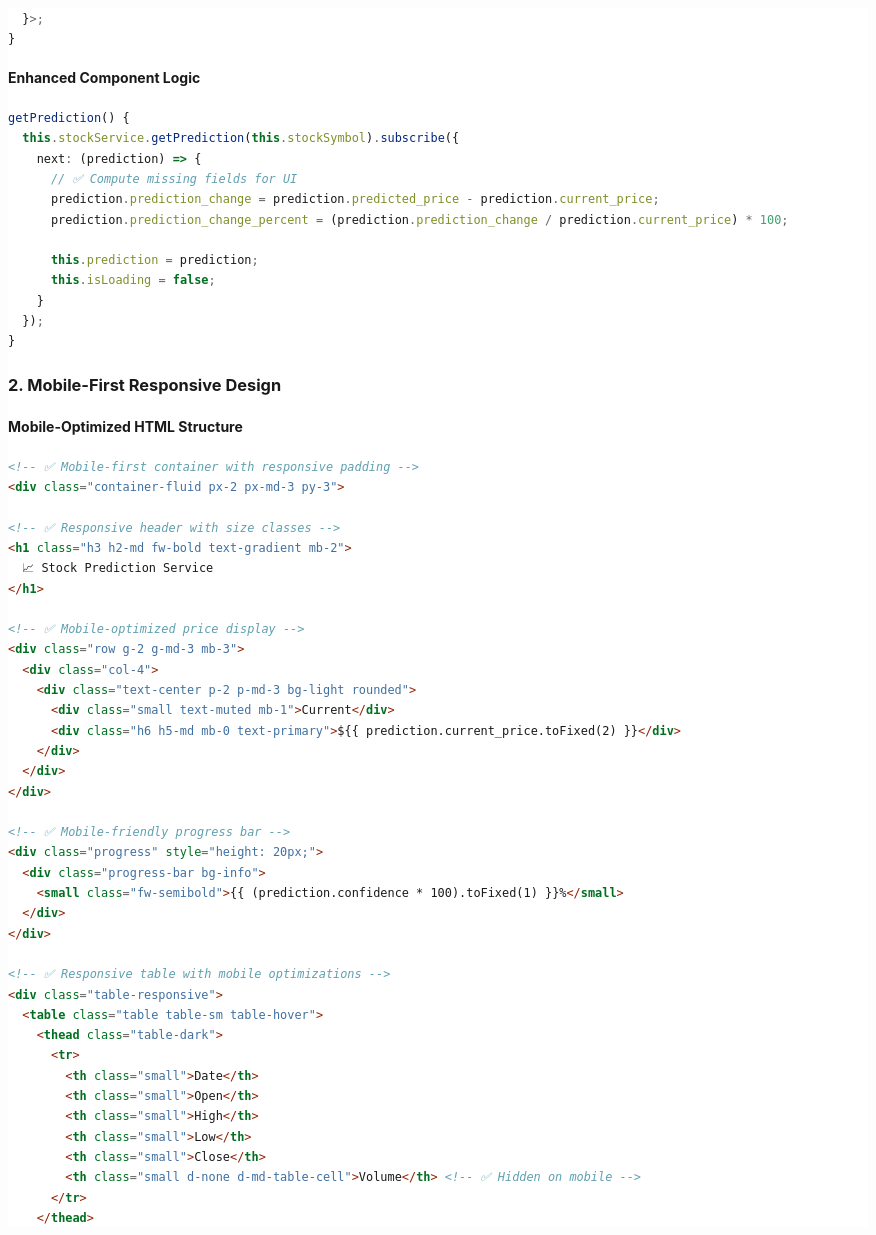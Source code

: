 ```typescript
  }>;
}
```

#### **Enhanced Component Logic**
```typescript
getPrediction() {
  this.stockService.getPrediction(this.stockSymbol).subscribe({
    next: (prediction) => {
      // ✅ Compute missing fields for UI
      prediction.prediction_change = prediction.predicted_price - prediction.current_price;
      prediction.prediction_change_percent = (prediction.prediction_change / prediction.current_price) * 100;
      
      this.prediction = prediction;
      this.isLoading = false;
    }
  });
}
```

### **2. Mobile-First Responsive Design**

#### **Mobile-Optimized HTML Structure**
```html
<!-- ✅ Mobile-first container with responsive padding -->
<div class="container-fluid px-2 px-md-3 py-3">

<!-- ✅ Responsive header with size classes -->
<h1 class="h3 h2-md fw-bold text-gradient mb-2">
  📈 Stock Prediction Service
</h1>

<!-- ✅ Mobile-optimized price display -->
<div class="row g-2 g-md-3 mb-3">
  <div class="col-4">
    <div class="text-center p-2 p-md-3 bg-light rounded">
      <div class="small text-muted mb-1">Current</div>
      <div class="h6 h5-md mb-0 text-primary">${{ prediction.current_price.toFixed(2) }}</div>
    </div>
  </div>
</div>

<!-- ✅ Mobile-friendly progress bar -->
<div class="progress" style="height: 20px;">
  <div class="progress-bar bg-info">
    <small class="fw-semibold">{{ (prediction.confidence * 100).toFixed(1) }}%</small>
  </div>
</div>

<!-- ✅ Responsive table with mobile optimizations -->
<div class="table-responsive">
  <table class="table table-sm table-hover">
    <thead class="table-dark">
      <tr>
        <th class="small">Date</th>
        <th class="small">Open</th>
        <th class="small">High</th>
        <th class="small">Low</th>
        <th class="small">Close</th>
        <th class="small d-none d-md-table-cell">Volume</th> <!-- ✅ Hidden on mobile -->
      </tr>
    </thead>
```
